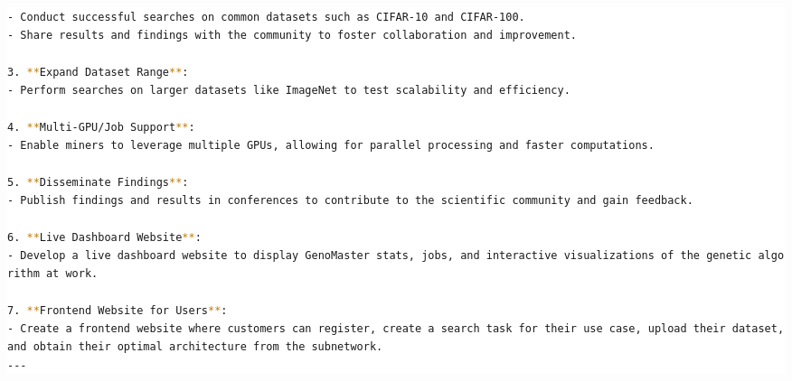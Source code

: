    ```bash
   - Conduct successful searches on common datasets such as CIFAR-10 and CIFAR-100.
   - Share results and findings with the community to foster collaboration and improvement.

3. **Expand Dataset Range**:
   - Perform searches on larger datasets like ImageNet to test scalability and efficiency.

4. **Multi-GPU/Job Support**:
   - Enable miners to leverage multiple GPUs, allowing for parallel processing and faster computations.

5. **Disseminate Findings**:
   - Publish findings and results in conferences to contribute to the scientific community and gain feedback.

6. **Live Dashboard Website**:
   - Develop a live dashboard website to display GenoMaster stats, jobs, and interactive visualizations of the genetic algorithm at work.

7. **Frontend Website for Users**:
   - Create a frontend website where customers can register, create a search task for their use case, upload their dataset, and obtain their optimal architecture from the subnetwork.
---
